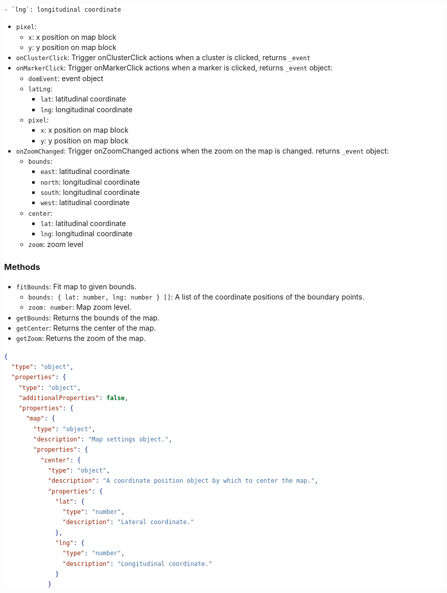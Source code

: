     - `lng`: longitudinal coordinate
  - `pixel`:
    - `x`: x position on map block
    - `y`: y position on map block
- `onClusterClick`: Trigger onClusterClick actions when a cluster is clicked, returns `_event`
- `onMarkerClick`: Trigger onMarkerClick actions when a marker is clicked, returns `_event`
  object:
  - `domEvent`: event object
  - `latLng`:
    - `lat`: latitudinal coordinate
    - `lng`: longitudinal coordinate
  - `pixel`:
    - `x`: x position on map block
    - `y`: y position on map block
- `onZoomChanged`: Trigger onZoomChanged actions when the zoom on the map is changed. returns `_event`
  object:
  - `bounds`:
    - `east`: latitudinal coordinate
    - `north`: longitudinal coordinate
    - `south`: longitudinal coordinate
    - `west`: latitudinal coordinate
  - `center`:
    - `lat`: latitudinal coordinate
    - `lng`: longitudinal coordinate
  - `zoom`: zoom level

### Methods

- `fitBounds`: Fit map to given bounds.
  - `bounds: { lat: number, lng: number } []`: A list of the coordinate positions of the boundary points.
  - `zoom: number`: Map zoom level.
- `getBounds`: Returns the bounds of the map.
- `getCenter`: Returns the center of the map.
- `getZoom`: Returns the zoom of the map.

</DESCRIPTION>

<SCHEMA>

```json
{
  "type": "object",
  "properties": {
    "type": "object",
    "additionalProperties": false,
    "properties": {
      "map": {
        "type": "object",
        "description": "Map settings object.",
        "properties": {
          "center": {
            "type": "object",
            "description": "A coordinate position object by which to center the map.",
            "properties": {
              "lat": {
                "type": "number",
                "description": "Lateral coordinate."
              },
              "lng": {
                "type": "number",
                "description": "Longitudinal coordinate."
              }
            }
```
